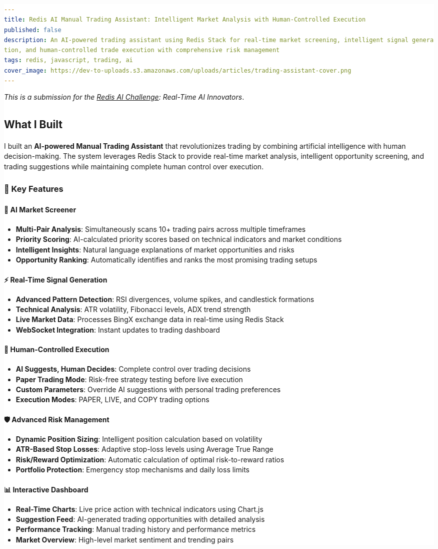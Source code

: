 ```yaml
---
title: Redis AI Manual Trading Assistant: Intelligent Market Analysis with Human-Controlled Execution
published: false
description: An AI-powered trading assistant using Redis Stack for real-time market screening, intelligent signal generation, and human-controlled trade execution with comprehensive risk management
tags: redis, javascript, trading, ai
cover_image: https://dev-to-uploads.s3.amazonaws.com/uploads/articles/trading-assistant-cover.png
---
```


*This is a submission for the [Redis AI Challenge](https://dev.to/challenges/redis-2025-07-23): Real-Time AI Innovators*.

## What I Built

I built an **AI-powered Manual Trading Assistant** that revolutionizes trading by combining artificial intelligence with human decision-making. The system leverages Redis Stack to provide real-time market analysis, intelligent opportunity screening, and trading suggestions while maintaining complete human control over execution.

### 🎯 Key Features

#### 🧠 **AI Market Screener**
- **Multi-Pair Analysis**: Simultaneously scans 10+ trading pairs across multiple timeframes
- **Priority Scoring**: AI-calculated priority scores based on technical indicators and market conditions
- **Intelligent Insights**: Natural language explanations of market opportunities and risks
- **Opportunity Ranking**: Automatically identifies and ranks the most promising trading setups

#### ⚡ **Real-Time Signal Generation**
- **Advanced Pattern Detection**: RSI divergences, volume spikes, and candlestick formations
- **Technical Analysis**: ATR volatility, Fibonacci levels, ADX trend strength
- **Live Market Data**: Processes BingX exchange data in real-time using Redis Stack
- **WebSocket Integration**: Instant updates to trading dashboard

#### 👤 **Human-Controlled Execution**
- **AI Suggests, Human Decides**: Complete control over trading decisions
- **Paper Trading Mode**: Risk-free strategy testing before live execution
- **Custom Parameters**: Override AI suggestions with personal trading preferences
- **Execution Modes**: PAPER, LIVE, and COPY trading options

#### 🛡️ **Advanced Risk Management**
- **Dynamic Position Sizing**: Intelligent position calculation based on volatility
- **ATR-Based Stop Losses**: Adaptive stop-loss levels using Average True Range
- **Risk/Reward Optimization**: Automatic calculation of optimal risk-to-reward ratios
- **Portfolio Protection**: Emergency stop mechanisms and daily loss limits

#### 📊 **Interactive Dashboard**
- **Real-Time Charts**: Live price action with technical indicators using Chart.js
- **Suggestion Feed**: AI-generated trading opportunities with detailed analysis
- **Performance Tracking**: Manual trading history and performance metrics
- **Market Overview**: High-level market sentiment and trending pairs
